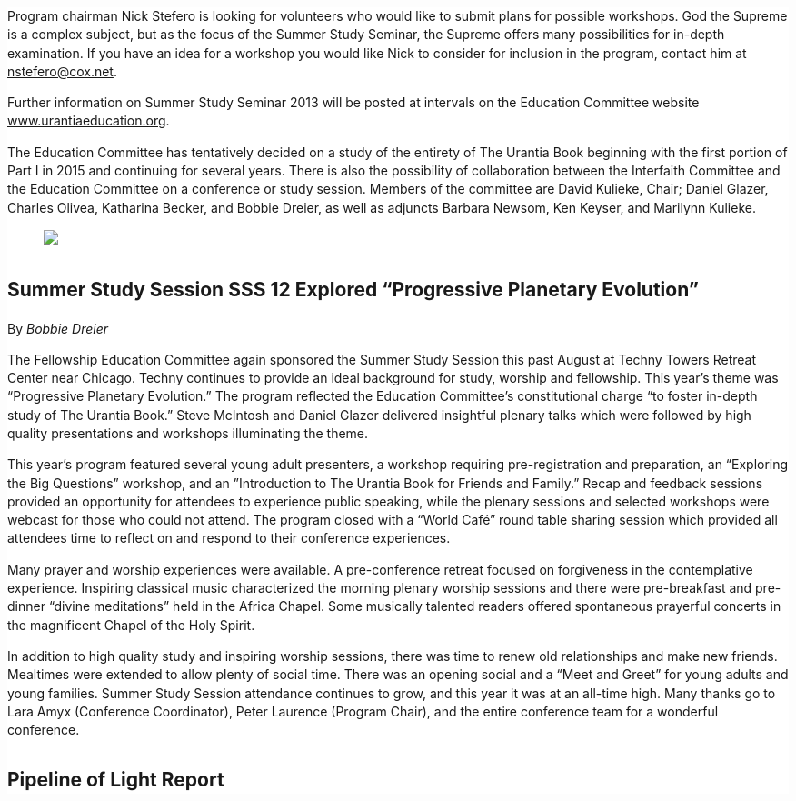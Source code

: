 Program chairman Nick Stefero is looking for volunteers who would like to submit plans for possible workshops. God the Supreme is a complex subject, but as the focus of the Summer Study Seminar, the Supreme offers many possibilities for in-depth examination. If you have an idea for a workshop you would like Nick to consider for inclusion in the program, contact him at nstefero@cox.net.

Further information on Summer Study Seminar 2013 will be posted at intervals on the Education Committee website www.urantiaeducation.org.

The Education Committee has tentatively decided on a study of the entirety of The Urantia Book beginning with the first portion of Part I in 2015 and continuing for several years. There is also the possibility of collaboration between the Interfaith Committee and the Education Committee on a conference or study session. Members of the committee are David Kulieke, Chair; Daniel Glazer, Charles Olivea, Katharina Becker, and Bobbie Dreier, as well as adjuncts Barbara Newsom, Ken Keyser, and Marilynn Kulieke. 

<figure id="Figure_1" class="image urantiapedia">
<img src="/image/article/The_Mighty_Messenger/2012_Winter/005788.jpg">
</figure>

## Summer Study Session SSS 12 Explored “Progressive Planetary Evolution”

By _Bobbie Dreier_

The Fellowship Education Committee again sponsored the Summer Study Session this past August at Techny Towers Retreat Center near Chicago. Techny continues to provide an ideal background for study, worship and fellowship. This year’s theme was “Progressive Planetary Evolution.” The program reflected the Education Committee’s constitutional charge “to foster in-depth study of The Urantia Book.” Steve McIntosh and Daniel Glazer delivered insightful plenary talks which were followed by high quality presentations and workshops illuminating the theme.

This year’s program featured several young adult presenters, a workshop requiring pre-registration and preparation, an “Exploring the Big Questions” workshop, and an ”Introduction to The Urantia Book for Friends and Family.” Recap and feedback sessions provided an opportunity for attendees to experience public speaking, while the plenary sessions and selected workshops were webcast for those who could not attend. The program closed with a “World Café” round table sharing session which provided all attendees time to reflect on and respond to their conference experiences.

Many prayer and worship experiences were available. A pre-conference retreat focused on forgiveness in the contemplative experience. Inspiring classical music characterized the morning plenary worship sessions and there were pre-breakfast and pre-dinner “divine meditations” held in the Africa Chapel. Some musically talented readers offered spontaneous prayerful concerts in the magnificent Chapel of the Holy Spirit.

In addition to high quality study and inspiring worship sessions, there was time to renew old relationships and make new friends. Mealtimes were extended to allow plenty of social time. There was an opening social and a “Meet and Greet” for young adults and young families. Summer Study Session attendance continues to grow, and this year it was at an all-time high. Many thanks go to Lara Amyx (Conference Coordinator), Peter Laurence (Program Chair), and the entire conference team for a wonderful conference.

## Pipeline of Light Report
